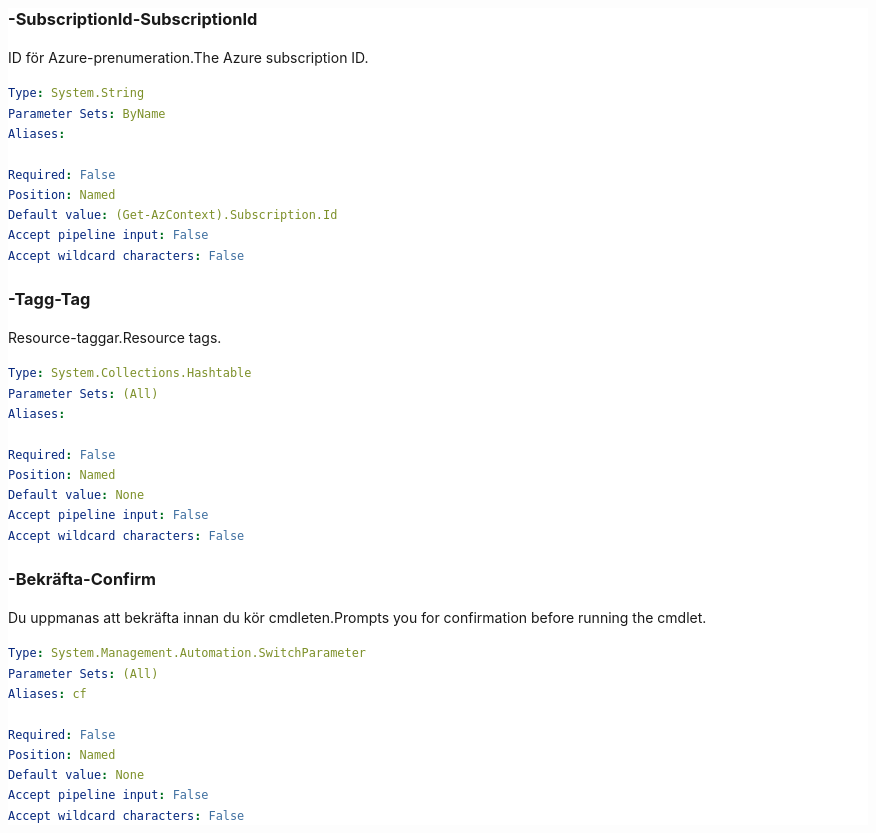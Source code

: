 ### <span data-ttu-id="dce38-144">-SubscriptionId</span><span class="sxs-lookup"><span data-stu-id="dce38-144">-SubscriptionId</span></span>
<span data-ttu-id="dce38-145">ID för Azure-prenumeration.</span><span class="sxs-lookup"><span data-stu-id="dce38-145">The Azure subscription ID.</span></span>

```yaml
Type: System.String
Parameter Sets: ByName
Aliases:

Required: False
Position: Named
Default value: (Get-AzContext).Subscription.Id
Accept pipeline input: False
Accept wildcard characters: False
```

### <span data-ttu-id="dce38-146">-Tagg</span><span class="sxs-lookup"><span data-stu-id="dce38-146">-Tag</span></span>
<span data-ttu-id="dce38-147">Resource-taggar.</span><span class="sxs-lookup"><span data-stu-id="dce38-147">Resource tags.</span></span>

```yaml
Type: System.Collections.Hashtable
Parameter Sets: (All)
Aliases:

Required: False
Position: Named
Default value: None
Accept pipeline input: False
Accept wildcard characters: False
```

### <span data-ttu-id="dce38-148">-Bekräfta</span><span class="sxs-lookup"><span data-stu-id="dce38-148">-Confirm</span></span>
<span data-ttu-id="dce38-149">Du uppmanas att bekräfta innan du kör cmdleten.</span><span class="sxs-lookup"><span data-stu-id="dce38-149">Prompts you for confirmation before running the cmdlet.</span></span>

```yaml
Type: System.Management.Automation.SwitchParameter
Parameter Sets: (All)
Aliases: cf

Required: False
Position: Named
Default value: None
Accept pipeline input: False
Accept wildcard characters: False
```
